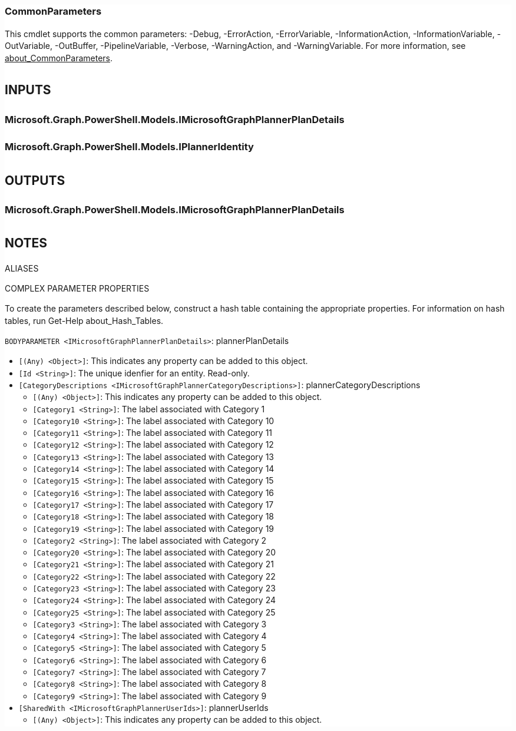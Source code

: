 ### CommonParameters
This cmdlet supports the common parameters: -Debug, -ErrorAction, -ErrorVariable, -InformationAction, -InformationVariable, -OutVariable, -OutBuffer, -PipelineVariable, -Verbose, -WarningAction, and -WarningVariable. For more information, see [about_CommonParameters](http://go.microsoft.com/fwlink/?LinkID=113216).

## INPUTS

### Microsoft.Graph.PowerShell.Models.IMicrosoftGraphPlannerPlanDetails
### Microsoft.Graph.PowerShell.Models.IPlannerIdentity
## OUTPUTS

### Microsoft.Graph.PowerShell.Models.IMicrosoftGraphPlannerPlanDetails
## NOTES

ALIASES

COMPLEX PARAMETER PROPERTIES

To create the parameters described below, construct a hash table containing the appropriate properties. For information on hash tables, run Get-Help about_Hash_Tables.


`BODYPARAMETER <IMicrosoftGraphPlannerPlanDetails>`: plannerPlanDetails
  - `[(Any) <Object>]`: This indicates any property can be added to this object.
  - `[Id <String>]`: The unique idenfier for an entity. Read-only.
  - `[CategoryDescriptions <IMicrosoftGraphPlannerCategoryDescriptions>]`: plannerCategoryDescriptions
    - `[(Any) <Object>]`: This indicates any property can be added to this object.
    - `[Category1 <String>]`: The label associated with Category 1
    - `[Category10 <String>]`: The label associated with Category 10
    - `[Category11 <String>]`: The label associated with Category 11
    - `[Category12 <String>]`: The label associated with Category 12
    - `[Category13 <String>]`: The label associated with Category 13
    - `[Category14 <String>]`: The label associated with Category 14
    - `[Category15 <String>]`: The label associated with Category 15
    - `[Category16 <String>]`: The label associated with Category 16
    - `[Category17 <String>]`: The label associated with Category 17
    - `[Category18 <String>]`: The label associated with Category 18
    - `[Category19 <String>]`: The label associated with Category 19
    - `[Category2 <String>]`: The label associated with Category 2
    - `[Category20 <String>]`: The label associated with Category 20
    - `[Category21 <String>]`: The label associated with Category 21
    - `[Category22 <String>]`: The label associated with Category 22
    - `[Category23 <String>]`: The label associated with Category 23
    - `[Category24 <String>]`: The label associated with Category 24
    - `[Category25 <String>]`: The label associated with Category 25
    - `[Category3 <String>]`: The label associated with Category 3
    - `[Category4 <String>]`: The label associated with Category 4
    - `[Category5 <String>]`: The label associated with Category 5
    - `[Category6 <String>]`: The label associated with Category 6
    - `[Category7 <String>]`: The label associated with Category 7
    - `[Category8 <String>]`: The label associated with Category 8
    - `[Category9 <String>]`: The label associated with Category 9
  - `[SharedWith <IMicrosoftGraphPlannerUserIds>]`: plannerUserIds
    - `[(Any) <Object>]`: This indicates any property can be added to this object.

